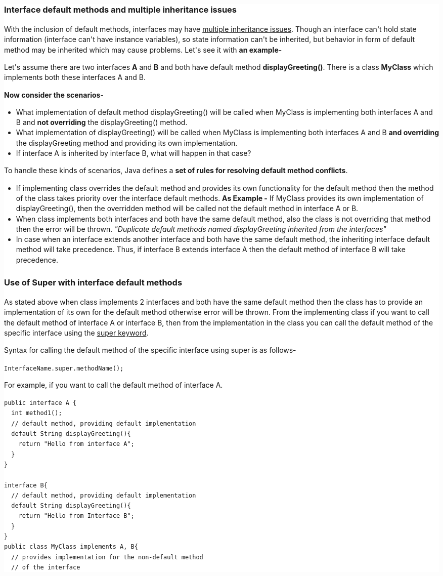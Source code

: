 ### Interface default methods and multiple inheritance issues

With the inclusion of default methods, interfaces may have [multiple inheritance issues](https://www.netjstech.com/2017/06/why-no-multiple-inheritance-in-java-diamond-problem.html). Though an interface can't hold state information (interface can't have instance variables), so state information can't be inherited, but behavior in form of default method may be inherited which may cause problems. Let's see it with **an example**-

Let's assume there are two interfaces **A** and **B** and both have default method **displayGreeting()**. There is a class **MyClass** which implements both these interfaces A and B.

**Now consider the scenarios**-

- What implementation of default method displayGreeting() will be called when MyClass is implementing both interfaces A and B and **not overriding** the displayGreeting() method.
- What implementation of displayGreeting() will be called when MyClass is implementing both interfaces A and B **and overriding** the displayGreeting method and providing its own implementation.
- If interface A is inherited by interface B, what will happen in that case?

To handle these kinds of scenarios, Java defines a **set of rules for resolving default method conflicts**.

- If implementing class overrides the default method and provides its own functionality for the default method then the method of the class takes priority over the interface default methods.
  **As Example -** If MyClass provides its own implementation of displayGreeting(), then the overridden method will be called not the default method in interface A or B.
- When class implements both interfaces and both have the same default method, also the class is not overriding that method then the error will be thrown.
  *"Duplicate default methods named displayGreeting inherited from the interfaces"*
- In case when an interface extends another interface and both have the same default method, the inheriting interface default method will take precedence. Thus, if interface B extends interface A then the default method of interface B will take precedence.

### Use of Super with interface default methods

As stated above when class implements 2 interfaces and both have the same default method then the class has to provide an implementation of its own for the default method otherwise error will be thrown. From the implementing class if you want to call the default method of interface A or interface B, then from the implementation in the class you can call the default method of the specific interface using the [super keyword](https://www.netjstech.com/2015/04/super-in-java.html).

Syntax for calling the default method of the specific interface using super is as follows-

```
InterfaceName.super.methodName();
```

For example, if you want to call the default method of interface A.

```
public interface A {
  int method1();
  // default method, providing default implementation
  default String displayGreeting(){
    return "Hello from interface A";
  }
}

interface B{
  // default method, providing default implementation
  default String displayGreeting(){
    return "Hello from Interface B";
  }
}
public class MyClass implements A, B{
  // provides implementation for the non-default method
  // of the interface
```